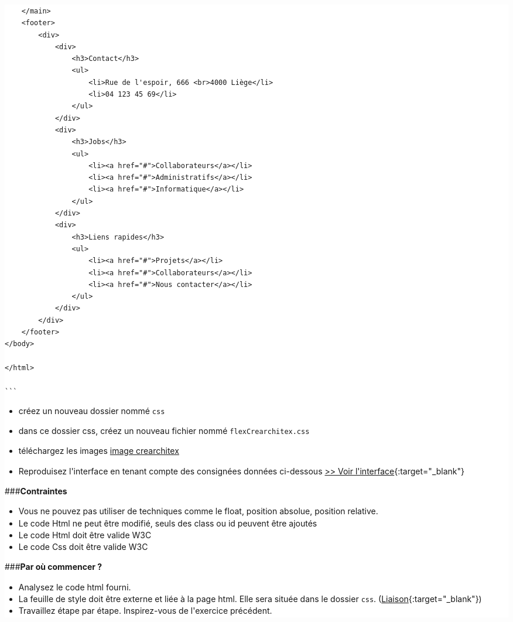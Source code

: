 
        </main>
        <footer>
            <div>
                <div>
                    <h3>Contact</h3>
                    <ul>
                        <li>Rue de l'espoir, 666 <br>4000 Liège</li>
                        <li>04 123 45 69</li>
                    </ul>
                </div>
                <div>
                    <h3>Jobs</h3>
                    <ul>
                        <li><a href="#">Collaborateurs</a></li>
                        <li><a href="#">Administratifs</a></li>
                        <li><a href="#">Informatique</a></li>
                    </ul>
                </div>
                <div>
                    <h3>Liens rapides</h3>
                    <ul>
                        <li><a href="#">Projets</a></li>
                        <li><a href="#">Collaborateurs</a></li>
                        <li><a href="#">Nous contacter</a></li>
                    </ul>
                </div>
            </div>
        </footer>
    </body>

    </html>

    ```

  - créez un nouveau dossier nommé `css`
  - dans ce dossier css, créez un nouveau fichier nommé `flexCrearchitex.css`
  - téléchargez les images [image crearchitex](../img/08_cssFlex/imgCrearchitex.zip)

- Reproduisez l'interface en tenant compte des consignées données ci-dessous [>> Voir l'interface](../img/08_cssFlex/exeCrearchitexFlex.pdf){:target="\_blank"}

###**Contraintes**

- Vous ne pouvez pas utiliser de techniques comme le float, position absolue, position relative.
- Le code Html ne peut être modifié, seuls des class ou id peuvent être ajoutés
- Le code Html doit être valide W3C
- Le code Css doit être valide W3C

###**Par où commencer ?**

- Analysez le code html fourni.
- La feuille de style doit être externe et liée à la page html. Elle sera située dans le dossier `css`. ([Liaison](../06_cssBase/liaison.md#liaisonCss){:target="\_blank"})
- Travaillez étape par étape. Inspirez-vous de l'exercice précédent.
